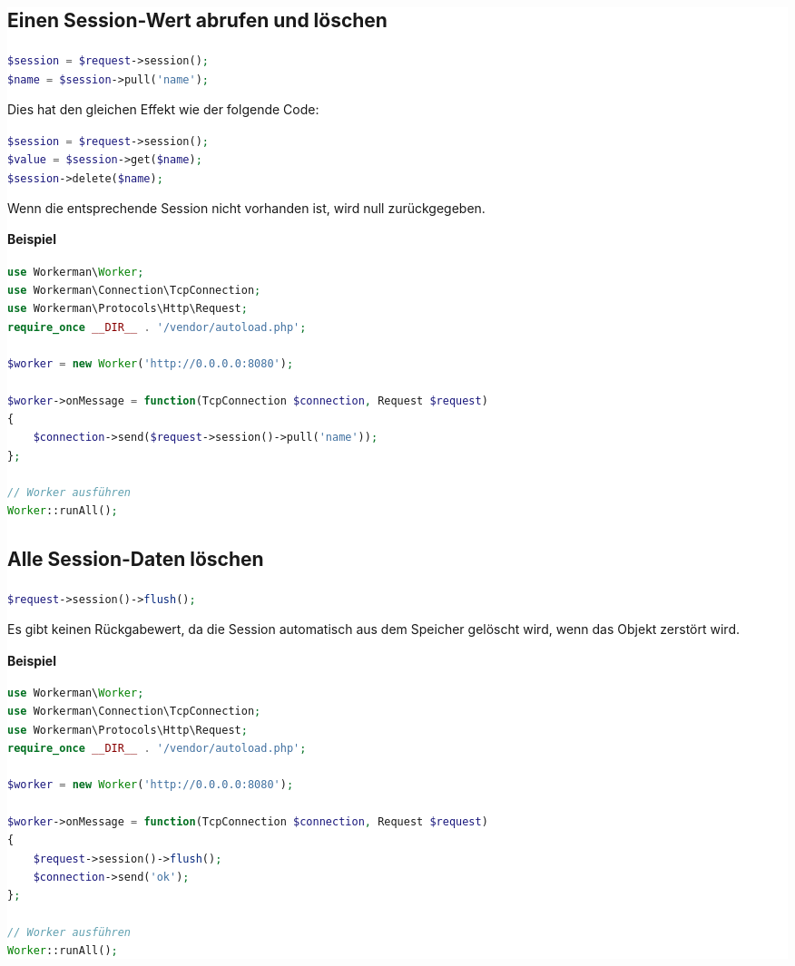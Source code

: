 ## Einen Session-Wert abrufen und löschen
```php
$session = $request->session();
$name = $session->pull('name');
```
Dies hat den gleichen Effekt wie der folgende Code:
```php
$session = $request->session();
$value = $session->get($name);
$session->delete($name);
```
Wenn die entsprechende Session nicht vorhanden ist, wird null zurückgegeben.

**Beispiel**
```php
use Workerman\Worker;
use Workerman\Connection\TcpConnection;
use Workerman\Protocols\Http\Request;
require_once __DIR__ . '/vendor/autoload.php';

$worker = new Worker('http://0.0.0.0:8080');

$worker->onMessage = function(TcpConnection $connection, Request $request)
{
    $connection->send($request->session()->pull('name'));
};

// Worker ausführen
Worker::runAll();
```

## Alle Session-Daten löschen
```php
$request->session()->flush();
```
Es gibt keinen Rückgabewert, da die Session automatisch aus dem Speicher gelöscht wird, wenn das Objekt zerstört wird.

**Beispiel**
```php
use Workerman\Worker;
use Workerman\Connection\TcpConnection;
use Workerman\Protocols\Http\Request;
require_once __DIR__ . '/vendor/autoload.php';

$worker = new Worker('http://0.0.0.0:8080');

$worker->onMessage = function(TcpConnection $connection, Request $request)
{
    $request->session()->flush();
    $connection->send('ok');
};

// Worker ausführen
Worker::runAll();
```
